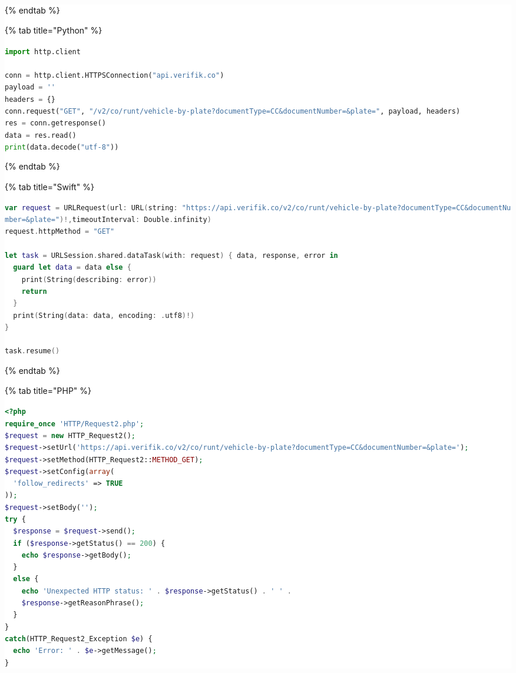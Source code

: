 {% endtab %}

{% tab title="Python" %}

```python
import http.client

conn = http.client.HTTPSConnection("api.verifik.co")
payload = ''
headers = {}
conn.request("GET", "/v2/co/runt/vehicle-by-plate?documentType=CC&documentNumber=&plate=", payload, headers)
res = conn.getresponse()
data = res.read()
print(data.decode("utf-8"))
```

{% endtab %}

{% tab title="Swift" %}

```swift
var request = URLRequest(url: URL(string: "https://api.verifik.co/v2/co/runt/vehicle-by-plate?documentType=CC&documentNumber=&plate=")!,timeoutInterval: Double.infinity)
request.httpMethod = "GET"

let task = URLSession.shared.dataTask(with: request) { data, response, error in 
  guard let data = data else {
    print(String(describing: error))
    return
  }
  print(String(data: data, encoding: .utf8)!)
}

task.resume()

```

{% endtab %}

{% tab title="PHP" %}

```php
<?php
require_once 'HTTP/Request2.php';
$request = new HTTP_Request2();
$request->setUrl('https://api.verifik.co/v2/co/runt/vehicle-by-plate?documentType=CC&documentNumber=&plate=');
$request->setMethod(HTTP_Request2::METHOD_GET);
$request->setConfig(array(
  'follow_redirects' => TRUE
));
$request->setBody('');
try {
  $response = $request->send();
  if ($response->getStatus() == 200) {
    echo $response->getBody();
  }
  else {
    echo 'Unexpected HTTP status: ' . $response->getStatus() . ' ' .
    $response->getReasonPhrase();
  }
}
catch(HTTP_Request2_Exception $e) {
  echo 'Error: ' . $e->getMessage();
}
```
